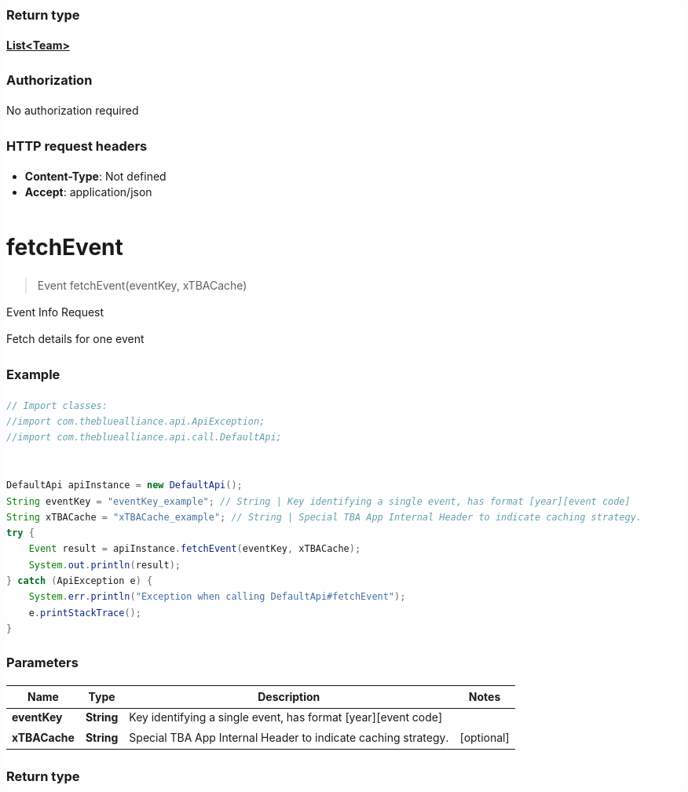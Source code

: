 ### Return type

[**List&lt;Team&gt;**](Team.md)

### Authorization

No authorization required

### HTTP request headers

 - **Content-Type**: Not defined
 - **Accept**: application/json

<a name="fetchEvent"></a>
# **fetchEvent**
> Event fetchEvent(eventKey, xTBACache)

Event Info Request

Fetch details for one event

### Example
```java
// Import classes:
//import com.thebluealliance.api.ApiException;
//import com.thebluealliance.api.call.DefaultApi;


DefaultApi apiInstance = new DefaultApi();
String eventKey = "eventKey_example"; // String | Key identifying a single event, has format [year][event code]
String xTBACache = "xTBACache_example"; // String | Special TBA App Internal Header to indicate caching strategy.
try {
    Event result = apiInstance.fetchEvent(eventKey, xTBACache);
    System.out.println(result);
} catch (ApiException e) {
    System.err.println("Exception when calling DefaultApi#fetchEvent");
    e.printStackTrace();
}
```

### Parameters

Name | Type | Description  | Notes
------------- | ------------- | ------------- | -------------
 **eventKey** | **String**| Key identifying a single event, has format [year][event code] |
 **xTBACache** | **String**| Special TBA App Internal Header to indicate caching strategy. | [optional]

### Return type
